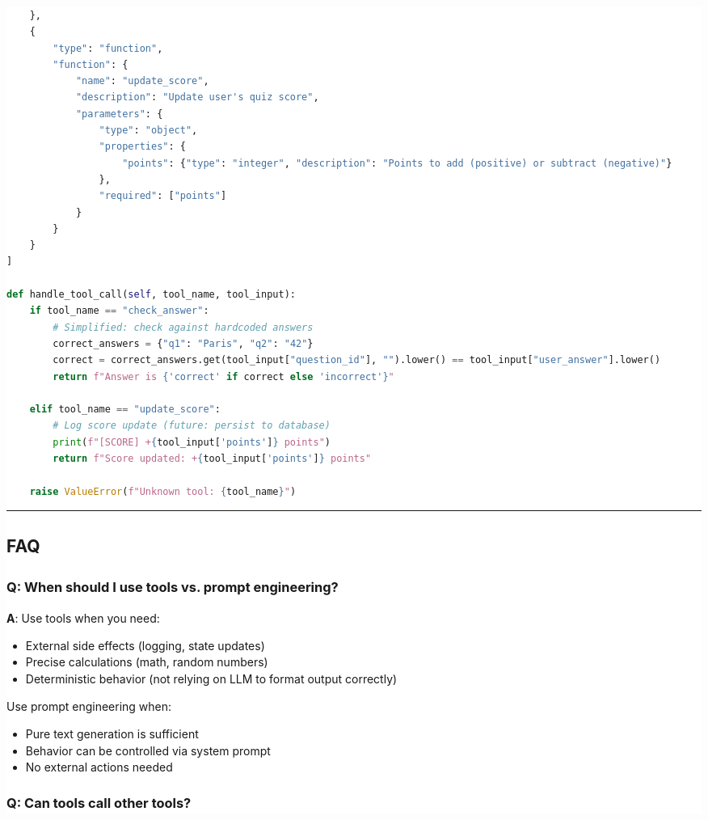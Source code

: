 ```python
    },
    {
        "type": "function",
        "function": {
            "name": "update_score",
            "description": "Update user's quiz score",
            "parameters": {
                "type": "object",
                "properties": {
                    "points": {"type": "integer", "description": "Points to add (positive) or subtract (negative)"}
                },
                "required": ["points"]
            }
        }
    }
]

def handle_tool_call(self, tool_name, tool_input):
    if tool_name == "check_answer":
        # Simplified: check against hardcoded answers
        correct_answers = {"q1": "Paris", "q2": "42"}
        correct = correct_answers.get(tool_input["question_id"], "").lower() == tool_input["user_answer"].lower()
        return f"Answer is {'correct' if correct else 'incorrect'}"

    elif tool_name == "update_score":
        # Log score update (future: persist to database)
        print(f"[SCORE] +{tool_input['points']} points")
        return f"Score updated: +{tool_input['points']} points"

    raise ValueError(f"Unknown tool: {tool_name}")
```

---

## FAQ

### Q: When should I use tools vs. prompt engineering?

**A**: Use tools when you need:
- External side effects (logging, state updates)
- Precise calculations (math, random numbers)
- Deterministic behavior (not relying on LLM to format output correctly)

Use prompt engineering when:
- Pure text generation is sufficient
- Behavior can be controlled via system prompt
- No external actions needed

### Q: Can tools call other tools?
